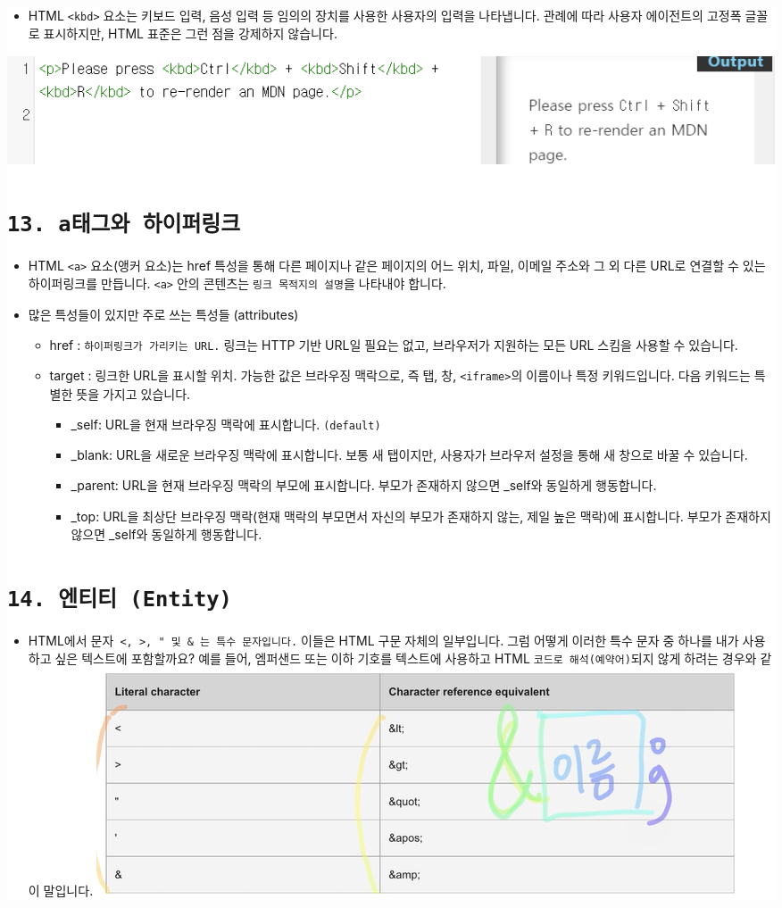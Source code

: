 - HTML `<kbd>` 요소는 키보드 입력, 음성 입력 등 임의의 장치를 사용한 사용자의 입력을 나타냅니다. 관례에 따라 사용자 에이전트의 고정폭 글꼴로 표시하지만, HTML 표준은 그런 점을 강제하지 않습니다.

![kbd](/image/kbd.png)

# `13. a태그와 하이퍼링크 `

- HTML `<a>` 요소(앵커 요소)는 href 특성을 통해 다른 페이지나 같은 페이지의 어느 위치, 파일, 이메일 주소와 그 외 다른 URL로 연결할 수 있는 하이퍼링크를 만듭니다. `<a>` 안의 콘텐츠는 `링크 목적지의 설명`을 나타내야 합니다.

* 많은 특성들이 있지만 주로 쓰는 특성들 (attributes)

  - href : `하이퍼링크가 가리키는 URL.` 링크는 HTTP 기반 URL일 필요는 없고, 브라우저가 지원하는 모든 URL 스킴을 사용할 수 있습니다.

  - target : 링크한 URL을 표시할 위치. 가능한 값은 브라우징 맥락으로, 즉 탭, 창, `<iframe>`의 이름이나 특정 키워드입니다. 다음 키워드는 특별한 뜻을 가지고 있습니다.

    - \_self: URL을 현재 브라우징 맥락에 표시합니다. `(default)`

    - \_blank: URL을 새로운 브라우징 맥락에 표시합니다. 보통 새 탭이지만, 사용자가 브라우저 설정을 통해 새 창으로 바꿀 수 있습니다.

    * \_parent: URL을 현재 브라우징 맥락의 부모에 표시합니다. 부모가 존재하지 않으면 \_self와 동일하게 행동합니다.

    * \_top: URL을 최상단 브라우징 맥락(현재 맥락의 부모면서 자신의 부모가 존재하지 않는, 제일 높은 맥락)에 표시합니다. 부모가 존재하지 않으면 \_self와 동일하게 행동합니다.

# `14. 엔티티 (Entity)`

- HTML에서 문자` <, >, " 및 & 는 특수 문자입니다.` 이들은 HTML 구문 자체의 일부입니다. 그럼 어떻게 이러한 특수 문자 중 하나를 내가 사용하고 싶은 텍스트에 포함할까요? 예를 들어, 엠퍼샌드 또는 이하 기호를 텍스트에 사용하고 HTML `코드로 해석(예약어)`되지 않게 하려는 경우와 같이 말입니다.
  ![entity](/image/entity.png)
